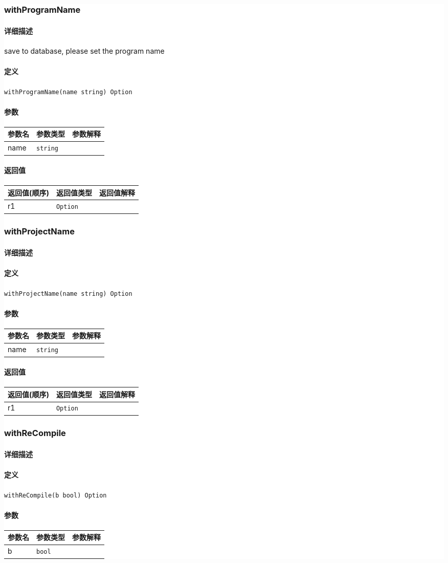 
### withProgramName

#### 详细描述
save to database, please set the program name


#### 定义

`withProgramName(name string) Option`

#### 参数
|参数名|参数类型|参数解释|
|:-----------|:---------- |:-----------|
| name | `string` |   |

#### 返回值
|返回值(顺序)|返回值类型|返回值解释|
|:-----------|:---------- |:-----------|
| r1 | `Option` |   |


### withProjectName

#### 详细描述


#### 定义

`withProjectName(name string) Option`

#### 参数
|参数名|参数类型|参数解释|
|:-----------|:---------- |:-----------|
| name | `string` |   |

#### 返回值
|返回值(顺序)|返回值类型|返回值解释|
|:-----------|:---------- |:-----------|
| r1 | `Option` |   |


### withReCompile

#### 详细描述


#### 定义

`withReCompile(b bool) Option`

#### 参数
|参数名|参数类型|参数解释|
|:-----------|:---------- |:-----------|
| b | `bool` |   |
